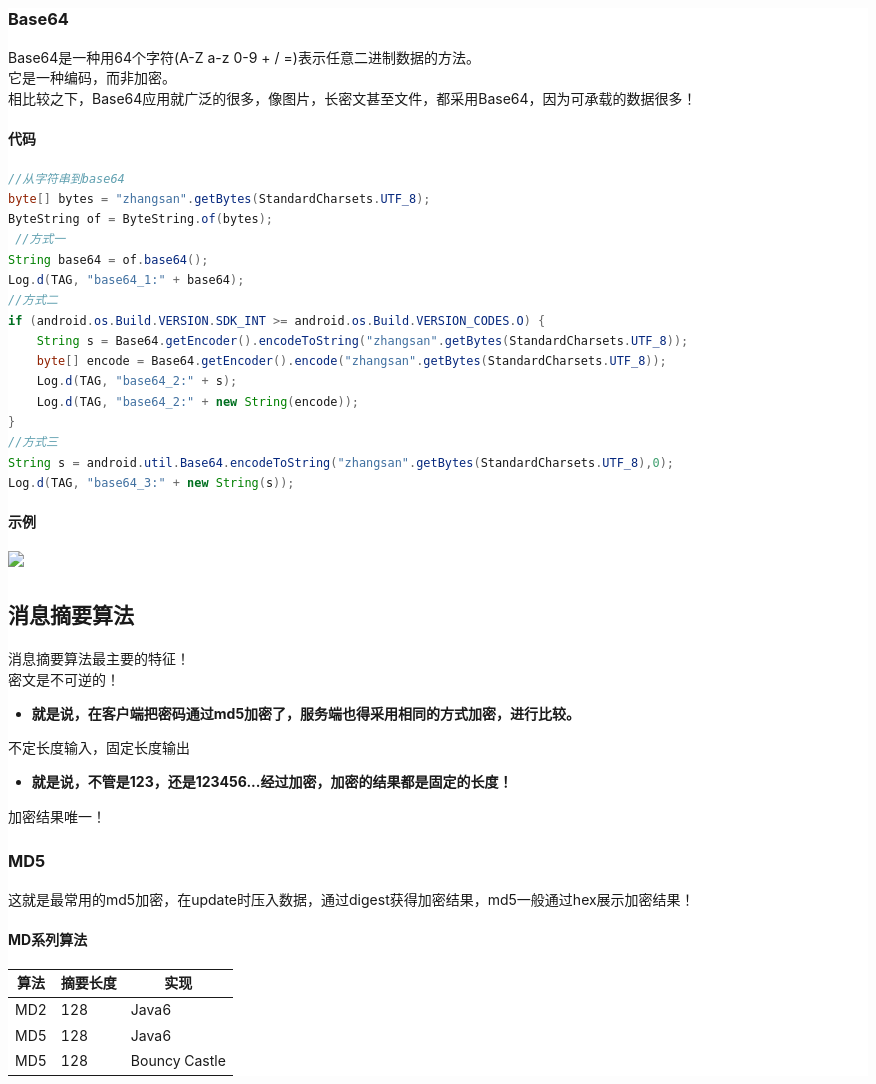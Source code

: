 ### Base64
Base64是一种用64个字符(A-Z a-z 0-9 + / =)表示任意二进制数据的方法。<br />它是一种编码，而非加密。<br />相比较之下，Base64应用就广泛的很多，像图片，长密文甚至文件，都采用Base64，因为可承载的数据很多！
<a name="imtrM"></a>
#### 代码
```java
//从字符串到base64
byte[] bytes = "zhangsan".getBytes(StandardCharsets.UTF_8);
ByteString of = ByteString.of(bytes);
 //方式一
String base64 = of.base64();
Log.d(TAG, "base64_1:" + base64);
//方式二
if (android.os.Build.VERSION.SDK_INT >= android.os.Build.VERSION_CODES.O) {
    String s = Base64.getEncoder().encodeToString("zhangsan".getBytes(StandardCharsets.UTF_8));
    byte[] encode = Base64.getEncoder().encode("zhangsan".getBytes(StandardCharsets.UTF_8));
    Log.d(TAG, "base64_2:" + s);
    Log.d(TAG, "base64_2:" + new String(encode));
}
//方式三
String s = android.util.Base64.encodeToString("zhangsan".getBytes(StandardCharsets.UTF_8),0);
Log.d(TAG, "base64_3:" + new String(s));
```
<a name="AQPVk"></a>
#### 示例
![](https://cdn.nlark.com/yuque/0/2022/png/396745/1654047510535-593914e4-3c99-4070-aaa6-ababaea06536.png#clientId=ue5a8cec9-a592-4&from=paste&id=u67d7b755&originHeight=839&originWidth=1047&originalType=url&ratio=1&rotation=0&showTitle=false&status=done&style=shadow&taskId=u747d1b1f-aa6f-453b-b36f-ab3ef22bad7&title=)
<a name="nL3po"></a>
## 消息摘要算法
消息摘要算法最主要的特征！<br />密文是不可逆的！

- **就是说，在客户端把密码通过md5加密了，服务端也得采用相同的方式加密，进行比较。**

不定长度输入，固定长度输出

- **就是说，不管是123，还是123456...经过加密，加密的结果都是固定的长度！**

加密结果唯一！
<a name="qiMTA"></a>
### MD5
这就是最常用的md5加密，在update时压入数据，通过digest获得加密结果，md5一般通过hex展示加密结果！
<a name="MqPNd"></a>
#### MD系列算法
| **算法** | **摘要长度** | **实现** |
| --- | --- | --- |
| MD2 | 128 | Java6 |
| MD5 | 128 | Java6 |
| MD5 | 128 | Bouncy Castle |
